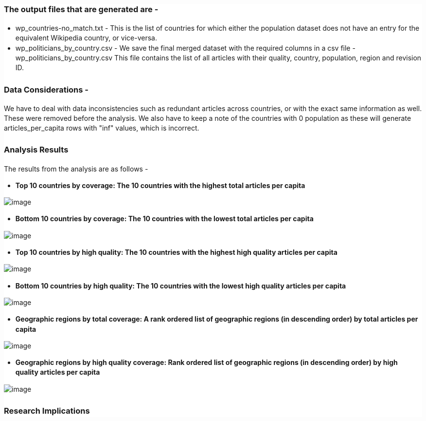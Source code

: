  ### The output files that are generated are - <br>
  
  * wp_countries-no_match.txt - This is the list of countries for which either the population dataset does not have an entry for the equivalent Wikipedia country, or vice-versa. 
  * wp_politicians_by_country.csv - We save the final merged dataset with the required columns in a csv file - wp_politicians_by_country.csv
This file contains the list of all articles with their quality, country, population, region and revision ID.
  
  ### Data Considerations - <br>
  We have to deal with data inconsistencies such as redundant articles across countries, or with the exact same information as well. These were removed before the analysis. 
  We also have to keep a note of the countries with 0 population as these will generate articles_per_capita rows with "inf" values, which is incorrect.
  
  ### Analysis Results <br>
  The results from the analysis are as follows - 
  
  * **Top 10 countries by coverage: The 10 countries with the highest total articles per capita** <br>
  
  <img width="575" alt="image" src="https://user-images.githubusercontent.com/40142355/195708349-19d5ff3a-04b3-4232-8240-55b055f33f0e.png">

  
  * **Bottom 10 countries by coverage: The 10 countries with the lowest total articles per capita** <br>
  
  <img width="421" alt="image" src="https://user-images.githubusercontent.com/40142355/195708406-210c4003-2eef-4441-9313-c6f7c964dcc1.png">

  
  * **Top 10 countries by high quality: The 10 countries with the highest high quality articles per capita** <br>

  <img width="493" alt="image" src="https://user-images.githubusercontent.com/40142355/195708827-fa31e971-b7f0-4014-a97d-e08ecbc34fb9.png">

  
  * **Bottom 10 countries by high quality: The 10 countries with the lowest high quality articles per capita** <br>
  
  <img width="389" alt="image" src="https://user-images.githubusercontent.com/40142355/195709119-84d58861-17ca-49f1-9bfd-6cf08db3c6dd.png">

  
  * **Geographic regions by total coverage: A rank ordered list of geographic regions (in descending order) by total articles per capita** <br>
  
  <img width="707" alt="image" src="https://user-images.githubusercontent.com/40142355/195709955-7e60ed84-b669-46c1-934e-3d11abfac1c8.png">

  
  * **Geographic regions by high quality coverage: Rank ordered list of geographic regions (in descending order) by high quality articles per capita** <br>
  
  <img width="701" alt="image" src="https://user-images.githubusercontent.com/40142355/195710220-078f34d7-d9e9-4f14-95c5-1df206ef268b.png">

  
  ### Research Implications
  